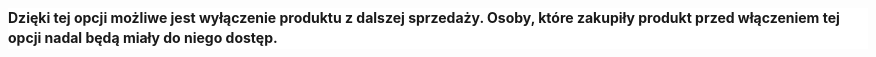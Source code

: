 **Dzięki tej opcji możliwe jest wyłączenie produktu z dalszej sprzedaży. Osoby, które zakupiły produkt przed włączeniem tej opcji nadal będą miały do niego dostęp.** 


